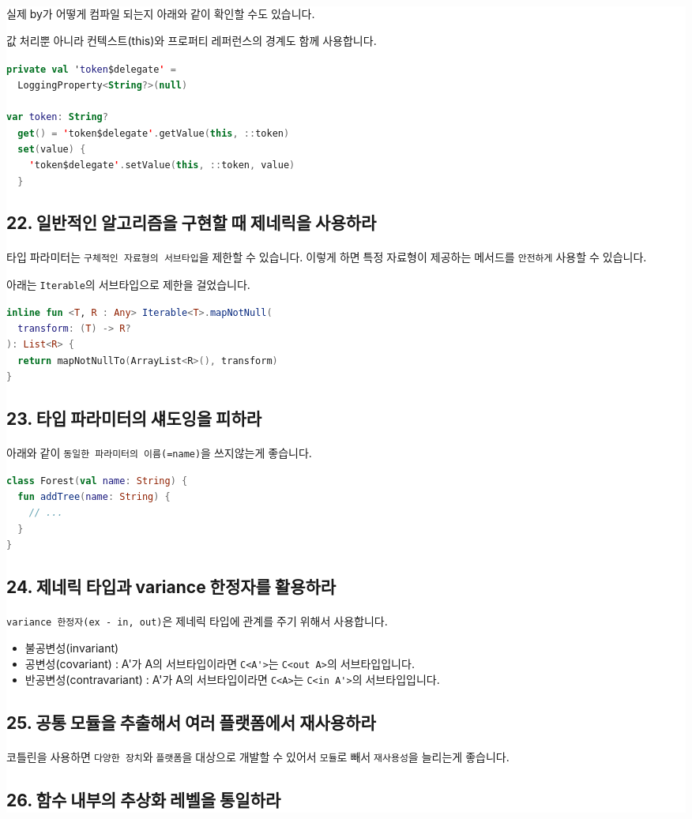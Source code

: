 실제 by가 어떻게 컴파일 되는지 아래와 같이 확인할 수도 있습니다.

값 처리뿐 아니라 컨텍스트(this)와 프로퍼티 레퍼런스의 경계도 함께 사용합니다.

```kotlin
private val 'token$delegate' =
  LoggingProperty<String?>(null)

var token: String?
  get() = 'token$delegate'.getValue(this, ::token)
  set(value) {
    'token$delegate'.setValue(this, ::token, value)
  }
```

## 22. 일반적인 알고리즘을 구현할 때 제네릭을 사용하라

타입 파라미터는 `구체적인 자료형의 서브타입`을 제한할 수 있습니다. 이렇게 하면 특정 자료형이 제공하는 메서드를 `안전하게` 사용할 수 있습니다.

아래는 `Iterable`의 서브타입으로 제한을 걸었습니다.

```kotlin
inline fun <T, R : Any> Iterable<T>.mapNotNull(
  transform: (T) -> R?
): List<R> {
  return mapNotNullTo(ArrayList<R>(), transform)
}
```

## 23. 타입 파라미터의 섀도잉을 피하라

아래와 같이 `동일한 파라미터의 이름(=name)`을 쓰지않는게 좋습니다.

```kotlin
class Forest(val name: String) {
  fun addTree(name: String) {
    // ...
  }
}
```

## 24. 제네릭 타입과 variance 한정자를 활용하라

`variance 한정자(ex - in, out)`은 제네릭 타입에 관계를 주기 위해서 사용합니다.

- 불공변성(invariant)
- 공변성(covariant) : A'가 A의 서브타입이라면 `C<A'>`는 `C<out A>`의 서브타입입니다.  
- 반공변성(contravariant) : A'가 A의 서브타입이라면 `C<A>`는 `C<in A'>`의 서브타입입니다.


## 25. 공통 모듈을 추출해서 여러 플랫폼에서 재사용하라

코틀린을 사용하면 `다양한 장치`와 `플랫폼`을 대상으로 개발할 수 있어서 `모듈`로 빼서 `재사용성`을 늘리는게 좋습니다.

## 26. 함수 내부의 추상화 레벨을 통일하라
